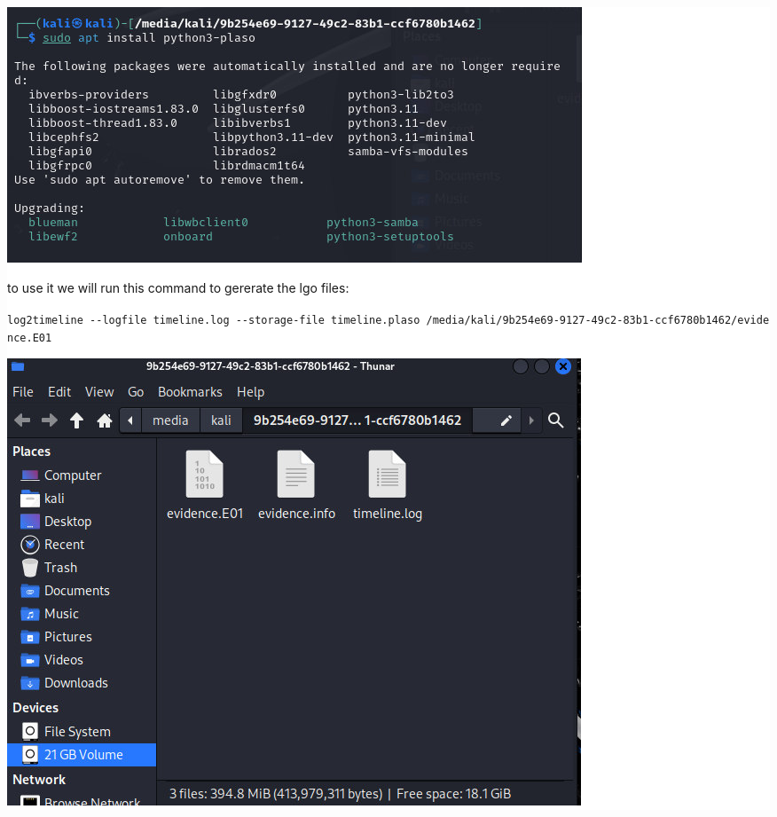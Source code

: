   ![alt text](screenshots/image-15.png)

to use it we will run this command to gererate the lgo files:

```command
log2timeline --logfile timeline.log --storage-file timeline.plaso /media/kali/9b254e69-9127-49c2-83b1-ccf6780b1462/evidence.E01

```

  ![alt text](screenshots/image-16.png)

